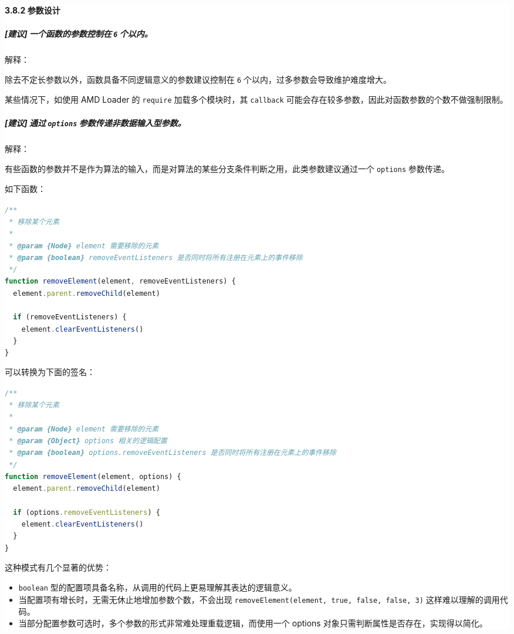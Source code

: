 #### 3.8.2 参数设计

##### [建议] 一个函数的参数控制在 `6` 个以内。

解释：

除去不定长参数以外，函数具备不同逻辑意义的参数建议控制在 `6` 个以内，过多参数会导致维护难度增大。

某些情况下，如使用 AMD Loader 的 `require` 加载多个模块时，其 `callback` 可能会存在较多参数，因此对函数参数的个数不做强制限制。

##### [建议] 通过 `options` 参数传递非数据输入型参数。

解释：

有些函数的参数并不是作为算法的输入，而是对算法的某些分支条件判断之用，此类参数建议通过一个 `options` 参数传递。

如下函数：

```javascript
/**
 * 移除某个元素
 *
 * @param {Node} element 需要移除的元素
 * @param {boolean} removeEventListeners 是否同时将所有注册在元素上的事件移除
 */
function removeElement(element, removeEventListeners) {
  element.parent.removeChild(element)

  if (removeEventListeners) {
    element.clearEventListeners()
  }
}
```

可以转换为下面的签名：

```javascript
/**
 * 移除某个元素
 *
 * @param {Node} element 需要移除的元素
 * @param {Object} options 相关的逻辑配置
 * @param {boolean} options.removeEventListeners 是否同时将所有注册在元素上的事件移除
 */
function removeElement(element, options) {
  element.parent.removeChild(element)

  if (options.removeEventListeners) {
    element.clearEventListeners()
  }
}
```

这种模式有几个显著的优势：

- `boolean` 型的配置项具备名称，从调用的代码上更易理解其表达的逻辑意义。
- 当配置项有增长时，无需无休止地增加参数个数，不会出现 `removeElement(element, true, false, false, 3)` 这样难以理解的调用代码。
- 当部分配置参数可选时，多个参数的形式非常难处理重载逻辑，而使用一个 options 对象只需判断属性是否存在，实现得以简化。
